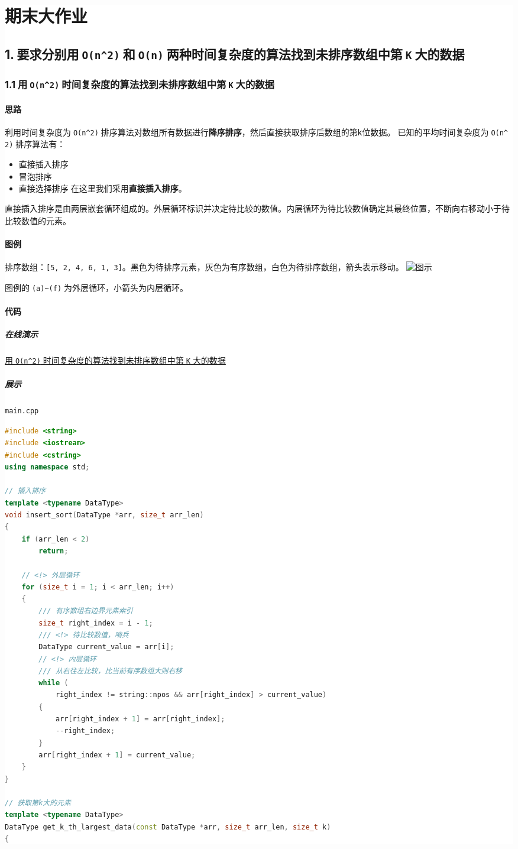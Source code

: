 # 期末大作业
## 1. 要求分别用 `O(n^2)` 和 `O(n)` 两种时间复杂度的算法找到未排序数组中第 `K` 大的数据
### 1.1 用 `O(n^2)` 时间复杂度的算法找到未排序数组中第 `K` 大的数据
#### 思路
利用时间复杂度为 `O(n^2)` 排序算法对数组所有数据进行**降序排序**，然后直接获取排序后数组的第k位数据。
已知的平均时间复杂度为 `O(n^2)` 排序算法有：
* 直接插入排序
* 冒泡排序
* 直接选择排序
在这里我们采用**直接插入排序**。

直接插入排序是由两层嵌套循环组成的。外层循环标识并决定待比较的数值。内层循环为待比较数值确定其最终位置，不断向右移动小于待比较数值的元素。

#### 图例
排序数组：`[5, 2, 4, 6, 1, 3]`。黑色为待排序元素，灰色为有序数组，白色为待排序数组，箭头表示移动。
![图示](https://bkimg.cdn.bcebos.com/pic/8d5494eef01f3a294cf1c6979625bc315c607ca9?x-bce-process=image/watermark,image_d2F0ZXIvYmFpa2U4MA==,g_7,xp_5,yp_5/format,f_auto)

图例的 `(a)~(f)` 为外层循环，小箭头为内层循环。

#### 代码
##### 在线演示
[用 `O(n^2)` 时间复杂度的算法找到未排序数组中第 `K` 大的数据](https://gcc.godbolt.org/z/vsjqP44eK)
##### 展示
`main.cpp`
```cpp
#include <string>
#include <iostream>
#include <cstring>
using namespace std;

// 插入排序
template <typename DataType>
void insert_sort(DataType *arr, size_t arr_len)
{
    if (arr_len < 2)
        return;

    // <!> 外层循环
    for (size_t i = 1; i < arr_len; i++)
    {
        /// 有序数组右边界元素索引
        size_t right_index = i - 1;
        /// <!> 待比较数值，哨兵
        DataType current_value = arr[i];
        // <!> 内层循环
        /// 从右往左比较，比当前有序数组大则右移
        while (
            right_index != string::npos && arr[right_index] > current_value)
        {
            arr[right_index + 1] = arr[right_index];
            --right_index;
        }
        arr[right_index + 1] = current_value;
    }
}

// 获取第k大的元素
template <typename DataType>
DataType get_k_th_largest_data(const DataType *arr, size_t arr_len, size_t k)
{
```